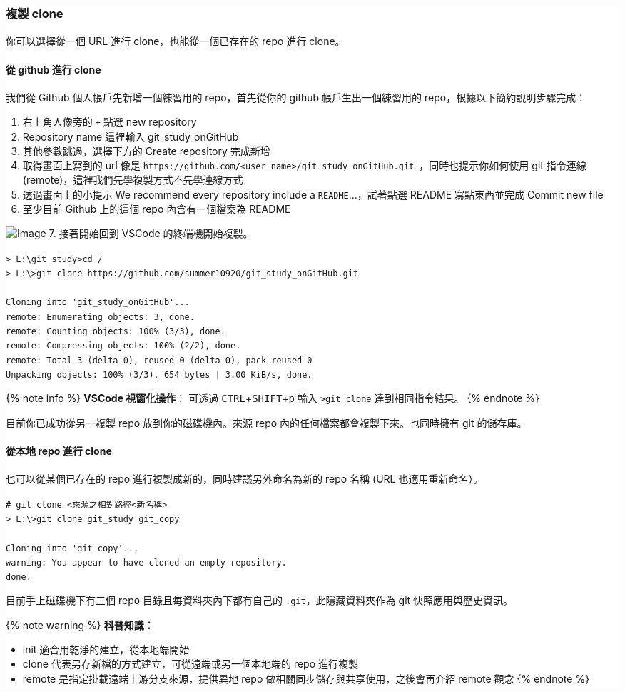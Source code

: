 ### 複製 clone
你可以選擇從一個 URL 進行 clone，也能從一個已存在的 repo 進行 clone。

#### 從 github 進行 clone
我們從 Github 個人帳戶先新增一個練習用的 repo，首先從你的 github 帳戶生出一個練習用的 repo，根據以下簡約說明步驟完成：

1. 右上角人像旁的 `+` 點選 new repository
2. Repository name 這裡輸入 git_study_onGitHub
3. 其他參數跳過，選擇下方的 Create repository 完成新增
4. 取得畫面上寫到的 url 像是 `https://github.com/<user name>/git_study_onGitHub.git `，同時也提示你如何使用 git 指令連線 (remote)，這裡我們先學複製方式不先學連線方式
5. 透過畫面上的小提示 We recommend every repository include a `README`...，試著點選 README 寫點東西並完成 Commit new file
6. 至少目前 Github 上的這個 repo 內含有一個檔案為 README

![Image](https://i.imgur.com/r2wxR6k.png)
7. 接著開始回到 VSCode 的終端機開始複製。
```shell cmd
> L:\git_study>cd /
> L:\>git clone https://github.com/summer10920/git_study_onGitHub.git

Cloning into 'git_study_onGitHub'...
remote: Enumerating objects: 3, done.
remote: Counting objects: 100% (3/3), done.
remote: Compressing objects: 100% (2/2), done.
remote: Total 3 (delta 0), reused 0 (delta 0), pack-reused 0
Unpacking objects: 100% (3/3), 654 bytes | 3.00 KiB/s, done.
```
{% note info %}
**VSCode 視窗化操作**：
可透過 <kbd>CTRL</kbd>+<kbd>SHIFT</kbd>+<kbd>p</kbd> 輸入 `>git clone` 達到相同指令結果。
{% endnote %}

目前你已成功從另一複製 repo 放到你的磁碟機內。來源 repo 內的任何檔案都會複製下來。也同時擁有 git 的儲存庫。

#### 從本地 repo 進行 clone
也可以從某個已存在的 repo 進行複製成新的，同時建議另外命名為新的 repo 名稱 (URL 也適用重新命名）。
```
# git clone <來源之相對路徑<新名稱>
> L:\>git clone git_study git_copy

Cloning into 'git_copy'...
warning: You appear to have cloned an empty repository.
done.
```
目前手上磁碟機下有三個 repo 目錄且每資料夾內下都有自己的 `.git`，此隱藏資料夾作為 git 快照應用與歷史資訊。

{% note warning %}
**科普知識：**
- init 適合用乾淨的建立，從本地端開始
- clone 代表另存新檔的方式建立，可從遠端或另一個本地端的 repo 進行複製
- remote 是指定掛載遠端上游分支來源，提供異地 repo 做相關同步儲存與共享使用，之後會再介紹 remote 觀念
{% endnote %}
